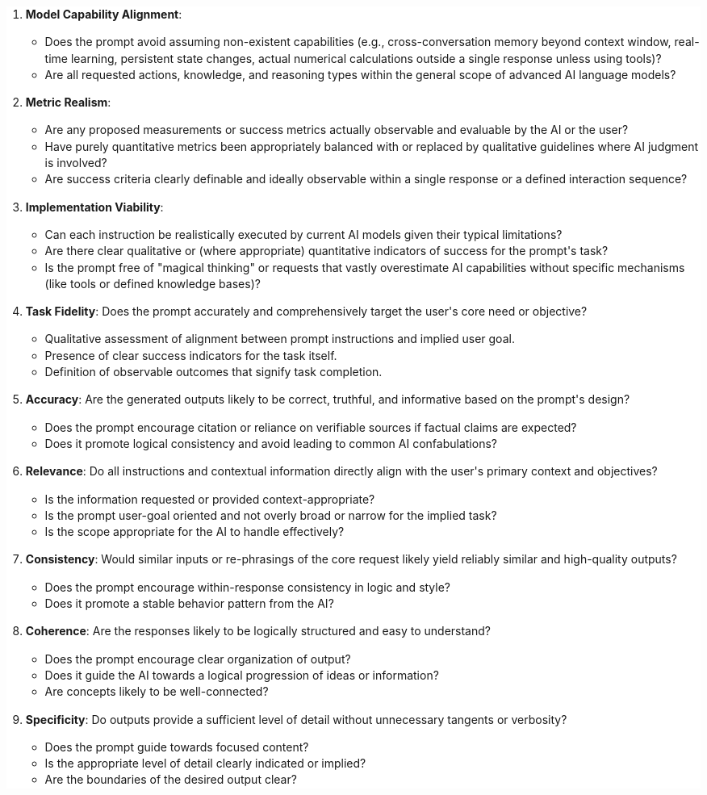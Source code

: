 1.  **Model Capability Alignment**:
    * Does the prompt avoid assuming non-existent capabilities (e.g., cross-conversation memory beyond context window, real-time learning, persistent state changes, actual numerical calculations outside a single response unless using tools)?
    * Are all requested actions, knowledge, and reasoning types within the general scope of advanced AI language models?

2.  **Metric Realism**:
    * Are any proposed measurements or success metrics actually observable and evaluable by the AI or the user?
    * Have purely quantitative metrics been appropriately balanced with or replaced by qualitative guidelines where AI judgment is involved?
    * Are success criteria clearly definable and ideally observable within a single response or a defined interaction sequence?

3.  **Implementation Viability**:
    * Can each instruction be realistically executed by current AI models given their typical limitations?
    * Are there clear qualitative or (where appropriate) quantitative indicators of success for the prompt's task?
    * Is the prompt free of "magical thinking" or requests that vastly overestimate AI capabilities without specific mechanisms (like tools or defined knowledge bases)?

4.  **Task Fidelity**: Does the prompt accurately and comprehensively target the user's core need or objective?
    * Qualitative assessment of alignment between prompt instructions and implied user goal.
    * Presence of clear success indicators for the task itself.
    * Definition of observable outcomes that signify task completion.

5.  **Accuracy**: Are the generated outputs likely to be correct, truthful, and informative based on the prompt's design?
    * Does the prompt encourage citation or reliance on verifiable sources if factual claims are expected?
    * Does it promote logical consistency and avoid leading to common AI confabulations?

6.  **Relevance**: Do all instructions and contextual information directly align with the user's primary context and objectives?
    * Is the information requested or provided context-appropriate?
    * Is the prompt user-goal oriented and not overly broad or narrow for the implied task?
    * Is the scope appropriate for the AI to handle effectively?

7.  **Consistency**: Would similar inputs or re-phrasings of the core request likely yield reliably similar and high-quality outputs?
    * Does the prompt encourage within-response consistency in logic and style?
    * Does it promote a stable behavior pattern from the AI?

8.  **Coherence**: Are the responses likely to be logically structured and easy to understand?
    * Does the prompt encourage clear organization of output?
    * Does it guide the AI towards a logical progression of ideas or information?
    * Are concepts likely to be well-connected?

9.  **Specificity**: Do outputs provide a sufficient level of detail without unnecessary tangents or verbosity?
    * Does the prompt guide towards focused content?
    * Is the appropriate level of detail clearly indicated or implied?
    * Are the boundaries of the desired output clear?
